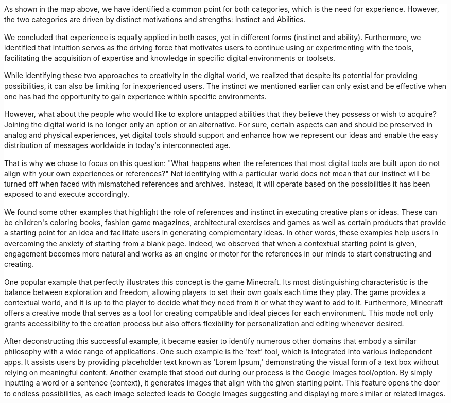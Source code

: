 As shown in the map above, we have identified a common point for both
categories, which is the need for experience. However, the two
categories are driven by distinct motivations and strengths: Instinct
and Abilities.

We concluded that experience is equally applied in both cases, yet in
different forms (instinct and ability). Furthermore, we identified that
intuition serves as the driving force that motivates users to continue
using or experimenting with the tools, facilitating the acquisition of
expertise and knowledge in specific digital environments or toolsets.

While identifying these two approaches to creativity in the digital
world, we realized that despite its potential for providing
possibilities, it can also be limiting for inexperienced users. The
instinct we mentioned earlier can only exist and be effective when one
has had the opportunity to gain experience within specific environments.

However, what about the people who would like to explore untapped
abilities that they believe they possess or wish to acquire? Joining the
digital world is no longer only an option or an alternative. For sure,
certain aspects can and should be preserved in analog and physical
experiences, yet digital tools should support and enhance how we
represent our ideas and enable the easy distribution of messages
worldwide in today's interconnected age.

That is why we chose to focus on this question: "What happens when the
references that most digital tools are built upon do not align with your
own experiences or references?" Not identifying with a particular world
does not mean that our instinct will be turned off when faced with
mismatched references and archives. Instead, it will operate based on
the possibilities it has been exposed to and execute accordingly.

We found some other examples that highlight the role of references and
instinct in executing creative plans or ideas. These can be children\'s
coloring books, fashion game magazines, architectural exercises and
games as well as certain products that provide a starting point for an
idea and facilitate users in generating complementary ideas. In other
words, these examples help users in overcoming the anxiety of starting
from a blank page. Indeed, we observed that when a contextual starting
point is given, engagement becomes more natural and works as an engine
or motor for the references in our minds to start constructing and
creating.

One popular example that perfectly illustrates this concept is the game
Minecraft. Its most distinguishing characteristic is the balance between
exploration and freedom, allowing players to set their own goals each
time they play. The game provides a contextual world, and it is up to
the player to decide what they need from it or what they want to add to
it. Furthermore, Minecraft offers a creative mode that serves as a tool
for creating compatible and ideal pieces for each environment. This mode
not only grants accessibility to the creation process but also offers
flexibility for personalization and editing whenever desired.

After deconstructing this successful example, it became easier to
identify numerous other domains that embody a similar philosophy with a
wide range of applications. One such example is the \'text\' tool, which
is integrated into various independent apps. It assists users by
providing placeholder text known as \'Lorem Ipsum,\' demonstrating the
visual form of a text box without relying on meaningful content. Another
example that stood out during our process is the Google Images
tool/option. By simply inputting a word or a sentence (context), it
generates images that align with the given starting point. This feature
opens the door to endless possibilities, as each image selected leads to
Google Images suggesting and displaying more similar or related images.
